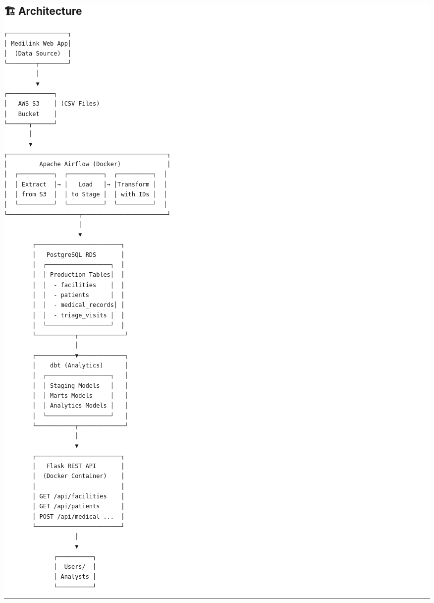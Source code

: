 ## 🏗️ Architecture

```
┌─────────────────┐
│ Medilink Web App│
│  (Data Source)  │
└────────┬────────┘
         │
         ▼
┌─────────────┐
│   AWS S3    │ (CSV Files)
│   Bucket    │
└──────┬──────┘
       │
       ▼
┌─────────────────────────────────────────────┐
│         Apache Airflow (Docker)             │
│  ┌──────────┐  ┌──────────┐  ┌──────────┐  │
│  │ Extract  │→ │   Load   │→ │Transform │  │
│  │ from S3  │  │ to Stage │  │ with IDs │  │
│  └──────────┘  └──────────┘  └──────────┘  │
└────────────────────┬────────────────────────┘
                     │
                     ▼
        ┌────────────────────────┐
        │   PostgreSQL RDS       │
        │  ┌──────────────────┐  │
        │  │ Production Tables│  │
        │  │  - facilities    │  │
        │  │  - patients      │  │
        │  │  - medical_records│ │
        │  │  - triage_visits │  │
        │  └──────────────────┘  │
        └───────────┬─────────────┘
                    │
        ┌───────────▼─────────────┐
        │    dbt (Analytics)      │
        │  ┌──────────────────┐   │
        │  │ Staging Models   │   │
        │  │ Marts Models     │   │
        │  │ Analytics Models │   │
        │  └──────────────────┘   │
        └───────────┬─────────────┘
                    │
                    ▼
        ┌────────────────────────┐
        │   Flask REST API       │
        │  (Docker Container)    │
        │                        │
        │ GET /api/facilities    │
        │ GET /api/patients      │
        │ POST /api/medical-...  │
        └────────────────────────┘
                    │
                    ▼
              ┌──────────┐
              │  Users/  │
              │ Analysts │
              └──────────┘
```

---